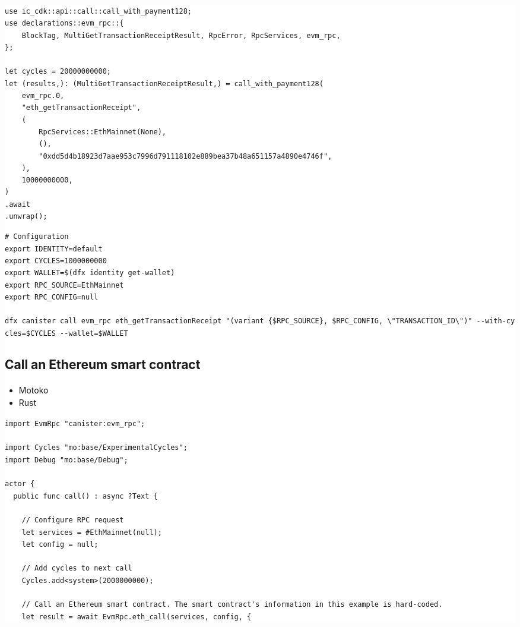 ```codeBlockLines_e6Vv

```

```codeBlockLines_e6Vv
use ic_cdk::api::call::call_with_payment128;
use declarations::evm_rpc::{
    BlockTag, MultiGetTransactionReceiptResult, RpcError, RpcServices, evm_rpc,
};

let cycles = 20000000000;
let (results,): (MultiGetTransactionReceiptResult,) = call_with_payment128(
    evm_rpc.0,
    "eth_getTransactionReceipt",
    (
        RpcServices::EthMainnet(None),
        (),
        "0xdd5d4b18923d7aae953c7996d791118102e889bea37b48a651157a4890e4746f",
    ),
    10000000000,
)
.await
.unwrap();

```

```codeBlockLines_e6Vv
# Configuration
export IDENTITY=default
export CYCLES=1000000000
export WALLET=$(dfx identity get-wallet)
export RPC_SOURCE=EthMainnet
export RPC_CONFIG=null

dfx canister call evm_rpc eth_getTransactionReceipt "(variant {$RPC_SOURCE}, $RPC_CONFIG, \"TRANSACTION_ID\")" --with-cycles=$CYCLES --wallet=$WALLET

```

## Call an Ethereum smart contract [​](https://internetcomputer.org/docs/building-apps/chain-fusion/ethereum/evm-rpc/evm-rpc-canister\#call-an-ethereum-smart-contract "Direct link to Call an Ethereum smart contract")

- Motoko
- Rust

```codeBlockLines_e6Vv
import EvmRpc "canister:evm_rpc";

import Cycles "mo:base/ExperimentalCycles";
import Debug "mo:base/Debug";

actor {
  public func call() : async ?Text {

    // Configure RPC request
    let services = #EthMainnet(null);
    let config = null;

    // Add cycles to next call
    Cycles.add<system>(2000000000);

    // Call an Ethereum smart contract. The smart contract's information in this example is hard-coded.
    let result = await EvmRpc.eth_call(services, config, {
```